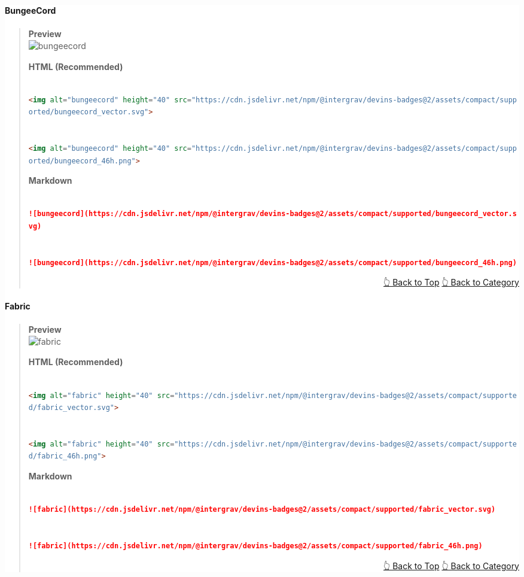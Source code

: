 #### BungeeCord

> **Preview**  
> ![bungeecord](https://cdn.jsdelivr.net/npm/@intergrav/devins-badges@2/assets/compact/supported/bungeecord_46h.png)
> 
> **HTML (Recommended)**  
> ```html
> 
> <img alt="bungeecord" height="40" src="https://cdn.jsdelivr.net/npm/@intergrav/devins-badges@2/assets/compact/supported/bungeecord_vector.svg">
> 
> 
> <img alt="bungeecord" height="40" src="https://cdn.jsdelivr.net/npm/@intergrav/devins-badges@2/assets/compact/supported/bungeecord_46h.png">
> ```
> 
> **Markdown**  
> ```markdown
> 
> ![bungeecord](https://cdn.jsdelivr.net/npm/@intergrav/devins-badges@2/assets/compact/supported/bungeecord_vector.svg)
> 
> 
> ![bungeecord](https://cdn.jsdelivr.net/npm/@intergrav/devins-badges@2/assets/compact/supported/bungeecord_46h.png)
> ```
> 
> <div align="right"><a href="#categories">👆 Back to Top</a> <a href="#supported">👆 Back to Category</a></div>

#### Fabric

> **Preview**  
> ![fabric](https://cdn.jsdelivr.net/npm/@intergrav/devins-badges@2/assets/compact/supported/fabric_46h.png)
> 
> **HTML (Recommended)**  
> ```html
> 
> <img alt="fabric" height="40" src="https://cdn.jsdelivr.net/npm/@intergrav/devins-badges@2/assets/compact/supported/fabric_vector.svg">
> 
> 
> <img alt="fabric" height="40" src="https://cdn.jsdelivr.net/npm/@intergrav/devins-badges@2/assets/compact/supported/fabric_46h.png">
> ```
> 
> **Markdown**  
> ```markdown
> 
> ![fabric](https://cdn.jsdelivr.net/npm/@intergrav/devins-badges@2/assets/compact/supported/fabric_vector.svg)
> 
> 
> ![fabric](https://cdn.jsdelivr.net/npm/@intergrav/devins-badges@2/assets/compact/supported/fabric_46h.png)
> ```
> 
> <div align="right"><a href="#categories">👆 Back to Top</a> <a href="#supported">👆 Back to Category</a></div>
